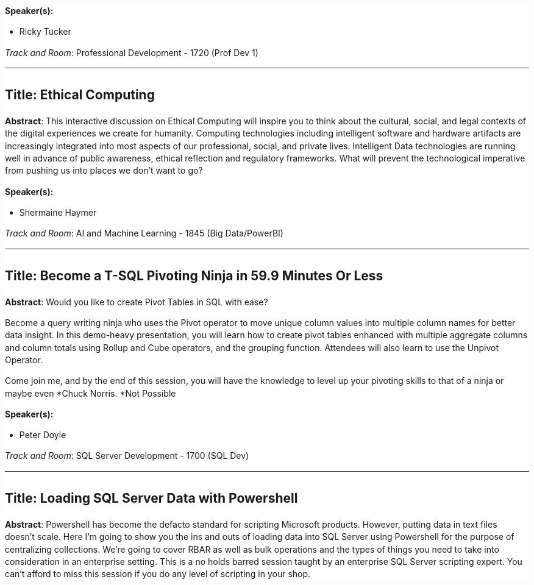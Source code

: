 **Speaker(s):**
- Ricky Tucker
 
*Track and Room*: Professional Development - 1720 (Prof Dev 1)
 
----------------------------------------------------------------------------------- 
 
 
## Title: Ethical Computing
 
**Abstract**:
This interactive discussion on Ethical Computing will inspire you to think about the cultural, social, and legal contexts of the digital experiences we create for humanity. Computing technologies including intelligent software and hardware artifacts are increasingly integrated into most aspects of our professional, social, and private lives. Intelligent Data technologies are running well in advance of public awareness, ethical reflection and regulatory frameworks.
What will prevent the technological imperative from pushing us into places we don’t want to go?
 
**Speaker(s):**
- Shermaine Haymer
 
*Track and Room*: AI and Machine Learning - 1845 (Big Data/PowerBI)
 
----------------------------------------------------------------------------------- 
 
 
## Title: Become a T-SQL Pivoting Ninja in 59.9 Minutes Or Less
 
**Abstract**:
Would you like to create Pivot Tables in SQL with ease? 

Become a query writing ninja who uses the Pivot operator to move unique column values into multiple column names for better data insight. In this demo-heavy presentation, you will learn how to create pivot tables enhanced with multiple aggregate columns and column totals using Rollup and Cube operators, and the grouping function. Attendees will also learn to use the Unpivot Operator.

Come join me, and by the end of this session, you will have the knowledge to level up your pivoting skills to that of a ninja or maybe even *Chuck Norris.
*Not Possible
 
**Speaker(s):**
- Peter Doyle
 
*Track and Room*: SQL Server Development - 1700 (SQL Dev)
 
----------------------------------------------------------------------------------- 
 
 
## Title: Loading SQL Server Data with Powershell
 
**Abstract**:
Powershell has become the defacto standard for scripting Microsoft products.  However, putting data in text files doesn’t scale.  Here I’m going to show you the ins and outs of loading data into SQL Server using Powershell for the purpose of centralizing collections.  We’re going to cover RBAR as well as bulk operations and the types of things you need to take into consideration in an enterprise setting.  This is a no holds barred session taught by an enterprise SQL Server scripting expert.  You can’t afford to miss this session if you do any level of scripting in your shop.
 
